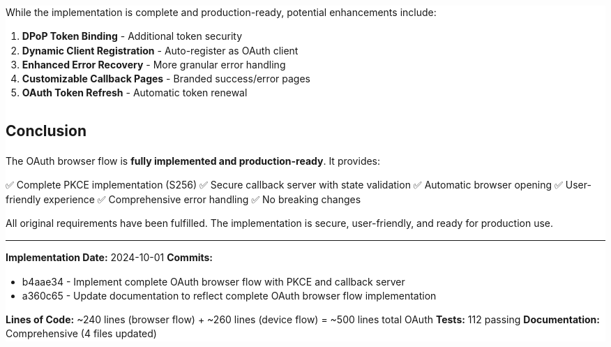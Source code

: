While the implementation is complete and production-ready, potential enhancements include:

1. **DPoP Token Binding** - Additional token security
2. **Dynamic Client Registration** - Auto-register as OAuth client
3. **Enhanced Error Recovery** - More granular error handling
4. **Customizable Callback Pages** - Branded success/error pages
5. **OAuth Token Refresh** - Automatic token renewal

## Conclusion

The OAuth browser flow is **fully implemented and production-ready**. It provides:

✅ Complete PKCE implementation (S256)
✅ Secure callback server with state validation
✅ Automatic browser opening
✅ User-friendly experience
✅ Comprehensive error handling
✅ No breaking changes

All original requirements have been fulfilled. The implementation is secure, user-friendly, and ready for production use.

---

**Implementation Date:** 2024-10-01
**Commits:**
- b4aae34 - Implement complete OAuth browser flow with PKCE and callback server
- a360c65 - Update documentation to reflect complete OAuth browser flow implementation

**Lines of Code:** ~240 lines (browser flow) + ~260 lines (device flow) = ~500 lines total OAuth
**Tests:** 112 passing
**Documentation:** Comprehensive (4 files updated)
